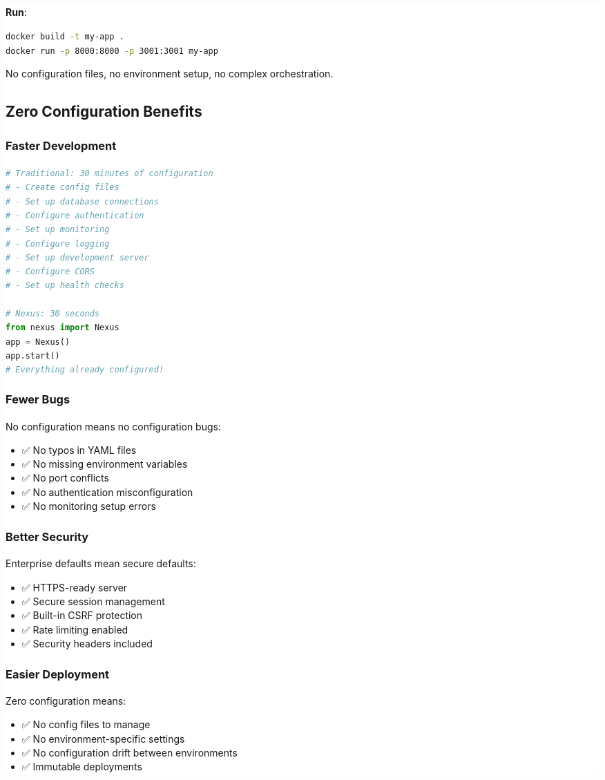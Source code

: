 **Run**:
```bash
docker build -t my-app .
docker run -p 8000:8000 -p 3001:3001 my-app
```

No configuration files, no environment setup, no complex orchestration.

## Zero Configuration Benefits

### **Faster Development**

```python
# Traditional: 30 minutes of configuration
# - Create config files
# - Set up database connections
# - Configure authentication
# - Set up monitoring
# - Configure logging
# - Set up development server
# - Configure CORS
# - Set up health checks

# Nexus: 30 seconds
from nexus import Nexus
app = Nexus()
app.start()
# Everything already configured!
```

### **Fewer Bugs**

No configuration means no configuration bugs:
- ✅ No typos in YAML files
- ✅ No missing environment variables
- ✅ No port conflicts
- ✅ No authentication misconfiguration
- ✅ No monitoring setup errors

### **Better Security**

Enterprise defaults mean secure defaults:
- ✅ HTTPS-ready server
- ✅ Secure session management
- ✅ Built-in CSRF protection
- ✅ Rate limiting enabled
- ✅ Security headers included

### **Easier Deployment**

Zero configuration means:
- ✅ No config files to manage
- ✅ No environment-specific settings
- ✅ No configuration drift between environments
- ✅ Immutable deployments
